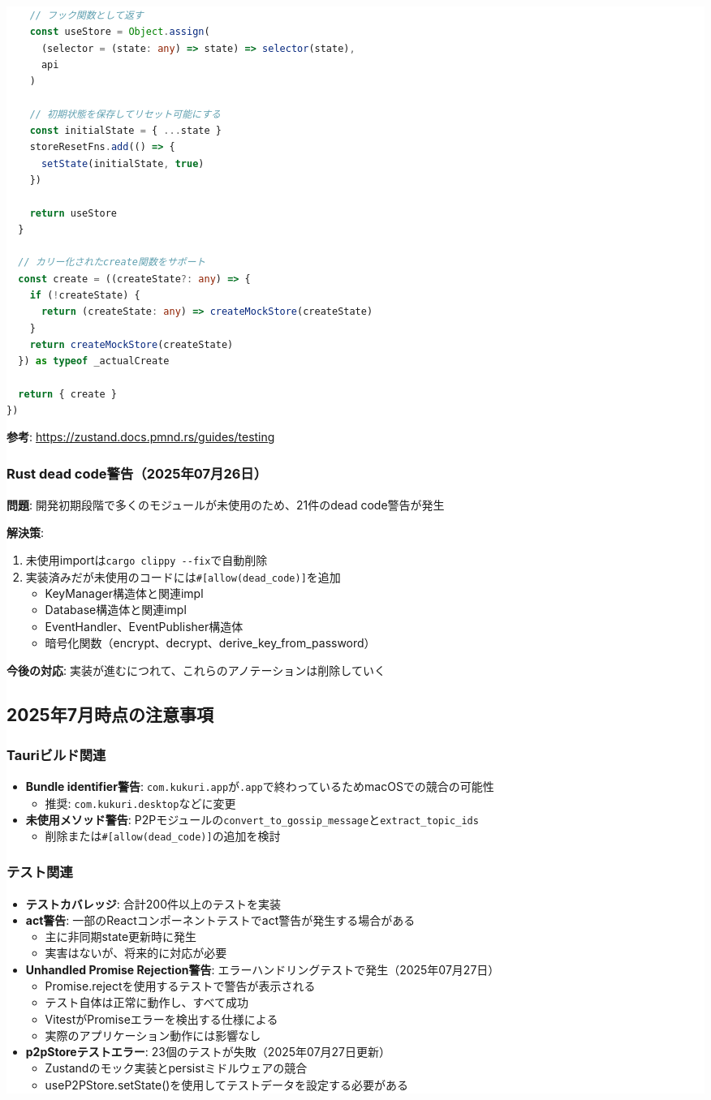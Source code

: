 ```typescript
    // フック関数として返す
    const useStore = Object.assign(
      (selector = (state: any) => state) => selector(state),
      api
    )
    
    // 初期状態を保存してリセット可能にする
    const initialState = { ...state }
    storeResetFns.add(() => {
      setState(initialState, true)
    })
    
    return useStore
  }
  
  // カリー化されたcreate関数をサポート
  const create = ((createState?: any) => {
    if (!createState) {
      return (createState: any) => createMockStore(createState)
    }
    return createMockStore(createState)
  }) as typeof _actualCreate
  
  return { create }
})
```

**参考**: https://zustand.docs.pmnd.rs/guides/testing

### Rust dead code警告（2025年07月26日）
**問題**: 開発初期段階で多くのモジュールが未使用のため、21件のdead code警告が発生

**解決策**: 
1. 未使用importは`cargo clippy --fix`で自動削除
2. 実装済みだが未使用のコードには`#[allow(dead_code)]`を追加
   - KeyManager構造体と関連impl
   - Database構造体と関連impl  
   - EventHandler、EventPublisher構造体
   - 暗号化関数（encrypt、decrypt、derive_key_from_password）

**今後の対応**: 実装が進むにつれて、これらのアノテーションは削除していく

## 2025年7月時点の注意事項

### Tauriビルド関連
- **Bundle identifier警告**: `com.kukuri.app`が`.app`で終わっているためmacOSでの競合の可能性
  - 推奨: `com.kukuri.desktop`などに変更
- **未使用メソッド警告**: P2Pモジュールの`convert_to_gossip_message`と`extract_topic_ids`
  - 削除または`#[allow(dead_code)]`の追加を検討

### テスト関連
- **テストカバレッジ**: 合計200件以上のテストを実装
- **act警告**: 一部のReactコンポーネントテストでact警告が発生する場合がある
  - 主に非同期state更新時に発生
  - 実害はないが、将来的に対応が必要
- **Unhandled Promise Rejection警告**: エラーハンドリングテストで発生（2025年07月27日）
  - Promise.rejectを使用するテストで警告が表示される
  - テスト自体は正常に動作し、すべて成功
  - VitestがPromiseエラーを検出する仕様による
  - 実際のアプリケーション動作には影響なし
- **p2pStoreテストエラー**: 23個のテストが失敗（2025年07月27日更新）
  - Zustandのモック実装とpersistミドルウェアの競合
  - useP2PStore.setState()を使用してテストデータを設定する必要がある